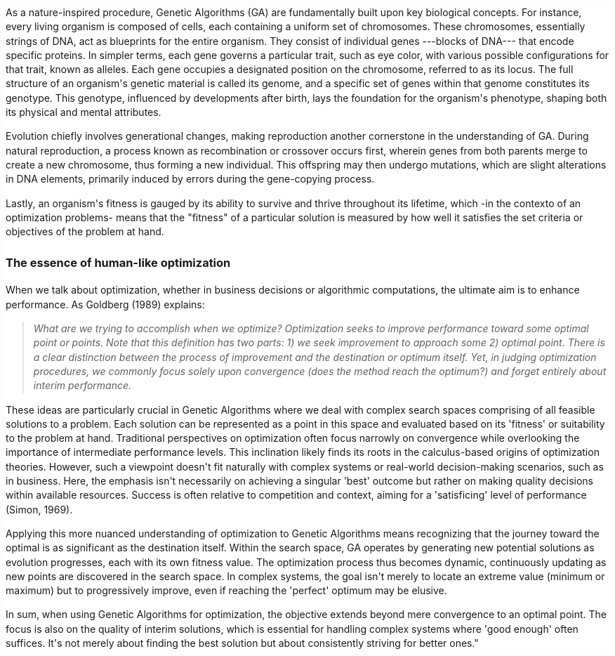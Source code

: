 As a nature-inspired procedure, Genetic Algorithms (GA) are fundamentally built upon key biological concepts. For instance, every living organism is composed of cells, each containing a uniform set of chromosomes. These chromosomes, essentially strings of DNA, act as blueprints for the entire organism. They consist of individual genes ---blocks of DNA--- that encode specific proteins. In simpler terms, each gene governs a particular trait, such as eye color, with various possible configurations for that trait, known as alleles. Each gene occupies a designated position on the chromosome, referred to as its locus. The full structure of an organism's genetic material is called its genome, and a specific set of genes within that genome constitutes its genotype. This genotype, influenced by developments after birth, lays the foundation for the organism's phenotype, shaping both its physical and mental attributes.

Evolution chiefly involves generational changes, making reproduction another cornerstone in the understanding of GA. During natural reproduction, a process known as recombination or crossover occurs first, wherein genes from both parents merge to create a new chromosome, thus forming a new individual. This offspring may then undergo mutations, which are slight alterations in DNA elements, primarily induced by errors during the gene-copying process.

Lastly, an organism's fitness is gauged by its ability to survive and thrive throughout its lifetime, which -in the contexto of an optimization problems- means that the "fitness" of a particular solution is measured by how well it satisfies the set criteria or objectives of the problem at hand.

### The essence of human-like optimization

When we talk about optimization, whether in business decisions or algorithmic computations, the ultimate aim is to enhance performance. As Goldberg (1989) explains:

> *What are we trying to accomplish when we optimize? Optimization seeks to improve performance toward some optimal point or points. Note that this definition has two parts: 1) we seek improvement to approach some 2) optimal point. There is a clear distinction between the process of improvement and the destination or optimum itself. Yet, in judging optimization procedures, we commonly focus solely upon convergence (does the method reach the optimum?) and forget entirely about interim performance.*

These ideas are particularly crucial in Genetic Algorithms where we deal with complex search spaces comprising of all feasible solutions to a problem. Each solution can be represented as a point in this space and evaluated based on its 'fitness' or suitability to the problem at hand. Traditional perspectives on optimization often focus narrowly on convergence while overlooking the importance of intermediate performance levels. This inclination likely finds its roots in the calculus-based origins of optimization theories. However, such a viewpoint doesn't fit naturally with complex systems or real-world decision-making scenarios, such as in business. Here, the emphasis isn't necessarily on achieving a singular 'best' outcome but rather on making quality decisions within available resources. Success is often relative to competition and context, aiming for a 'satisficing' level of performance (Simon, 1969).

Applying this more nuanced understanding of optimization to Genetic Algorithms means recognizing that the journey toward the optimal is as significant as the destination itself. Within the search space, GA operates by generating new potential solutions as evolution progresses, each with its own fitness value. The optimization process thus becomes dynamic, continuously updating as new points are discovered in the search space. In complex systems, the goal isn't merely to locate an extreme value (minimum or maximum) but to progressively improve, even if reaching the 'perfect' optimum may be elusive.

In sum, when using Genetic Algorithms for optimization, the objective extends beyond mere convergence to an optimal point. The focus is also on the quality of interim solutions, which is essential for handling complex systems where 'good enough' often suffices. It's not merely about finding the best solution but about consistently striving for better ones."
